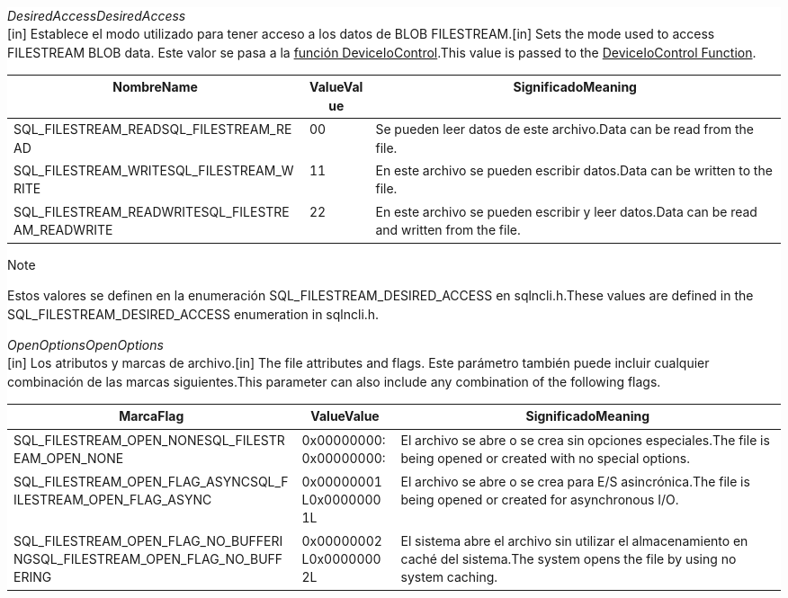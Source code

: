  <span data-ttu-id="805dc-120">*DesiredAccess*</span><span class="sxs-lookup"><span data-stu-id="805dc-120">*DesiredAccess*</span></span>  
 <span data-ttu-id="805dc-121">[in] Establece el modo utilizado para tener acceso a los datos de BLOB FILESTREAM.</span><span class="sxs-lookup"><span data-stu-id="805dc-121">[in] Sets the mode used to access FILESTREAM BLOB data.</span></span> <span data-ttu-id="805dc-122">Este valor se pasa a la [función DeviceIoControl](https://go.microsoft.com/fwlink/?LinkId=105527).</span><span class="sxs-lookup"><span data-stu-id="805dc-122">This value is passed to the [DeviceIoControl Function](https://go.microsoft.com/fwlink/?LinkId=105527).</span></span>  
  
|<span data-ttu-id="805dc-123">Nombre</span><span class="sxs-lookup"><span data-stu-id="805dc-123">Name</span></span>|<span data-ttu-id="805dc-124">Value</span><span class="sxs-lookup"><span data-stu-id="805dc-124">Value</span></span>|<span data-ttu-id="805dc-125">Significado</span><span class="sxs-lookup"><span data-stu-id="805dc-125">Meaning</span></span>|  
|----------|-----------|-------------|  
|<span data-ttu-id="805dc-126">SQL_FILESTREAM_READ</span><span class="sxs-lookup"><span data-stu-id="805dc-126">SQL_FILESTREAM_READ</span></span>|<span data-ttu-id="805dc-127">0</span><span class="sxs-lookup"><span data-stu-id="805dc-127">0</span></span>|<span data-ttu-id="805dc-128">Se pueden leer datos de este archivo.</span><span class="sxs-lookup"><span data-stu-id="805dc-128">Data can be read from the file.</span></span>|  
|<span data-ttu-id="805dc-129">SQL_FILESTREAM_WRITE</span><span class="sxs-lookup"><span data-stu-id="805dc-129">SQL_FILESTREAM_WRITE</span></span>|<span data-ttu-id="805dc-130">1</span><span class="sxs-lookup"><span data-stu-id="805dc-130">1</span></span>|<span data-ttu-id="805dc-131">En este archivo se pueden escribir datos.</span><span class="sxs-lookup"><span data-stu-id="805dc-131">Data can be written to the file.</span></span>|  
|<span data-ttu-id="805dc-132">SQL_FILESTREAM_READWRITE</span><span class="sxs-lookup"><span data-stu-id="805dc-132">SQL_FILESTREAM_READWRITE</span></span>|<span data-ttu-id="805dc-133">2</span><span class="sxs-lookup"><span data-stu-id="805dc-133">2</span></span>|<span data-ttu-id="805dc-134">En este archivo se pueden escribir y leer datos.</span><span class="sxs-lookup"><span data-stu-id="805dc-134">Data can be read and written from the file.</span></span>|  
  
> [!NOTE]  
>  <span data-ttu-id="805dc-135">Estos valores se definen en la enumeración SQL_FILESTREAM_DESIRED_ACCESS en sqlncli.h.</span><span class="sxs-lookup"><span data-stu-id="805dc-135">These values are defined in the SQL_FILESTREAM_DESIRED_ACCESS enumeration in sqlncli.h.</span></span>  
  
 <span data-ttu-id="805dc-136">*OpenOptions*</span><span class="sxs-lookup"><span data-stu-id="805dc-136">*OpenOptions*</span></span>  
 <span data-ttu-id="805dc-137">[in] Los atributos y marcas de archivo.</span><span class="sxs-lookup"><span data-stu-id="805dc-137">[in] The file attributes and flags.</span></span> <span data-ttu-id="805dc-138">Este parámetro también puede incluir cualquier combinación de las marcas siguientes.</span><span class="sxs-lookup"><span data-stu-id="805dc-138">This parameter can also include any combination of the following flags.</span></span>  
  
|<span data-ttu-id="805dc-139">Marca</span><span class="sxs-lookup"><span data-stu-id="805dc-139">Flag</span></span>|<span data-ttu-id="805dc-140">Value</span><span class="sxs-lookup"><span data-stu-id="805dc-140">Value</span></span>|<span data-ttu-id="805dc-141">Significado</span><span class="sxs-lookup"><span data-stu-id="805dc-141">Meaning</span></span>|  
|----------|-----------|-------------|  
|<span data-ttu-id="805dc-142">SQL_FILESTREAM_OPEN_NONE</span><span class="sxs-lookup"><span data-stu-id="805dc-142">SQL_FILESTREAM_OPEN_NONE</span></span>|<span data-ttu-id="805dc-143">0x00000000:</span><span class="sxs-lookup"><span data-stu-id="805dc-143">0x00000000:</span></span>|<span data-ttu-id="805dc-144">El archivo se abre o se crea sin opciones especiales.</span><span class="sxs-lookup"><span data-stu-id="805dc-144">The file is being opened or created with no special options.</span></span>|  
|<span data-ttu-id="805dc-145">SQL_FILESTREAM_OPEN_FLAG_ASYNC</span><span class="sxs-lookup"><span data-stu-id="805dc-145">SQL_FILESTREAM_OPEN_FLAG_ASYNC</span></span>|<span data-ttu-id="805dc-146">0x00000001L</span><span class="sxs-lookup"><span data-stu-id="805dc-146">0x00000001L</span></span>|<span data-ttu-id="805dc-147">El archivo se abre o se crea para E/S asincrónica.</span><span class="sxs-lookup"><span data-stu-id="805dc-147">The file is being opened or created for asynchronous I/O.</span></span>|  
|<span data-ttu-id="805dc-148">SQL_FILESTREAM_OPEN_FLAG_NO_BUFFERING</span><span class="sxs-lookup"><span data-stu-id="805dc-148">SQL_FILESTREAM_OPEN_FLAG_NO_BUFFERING</span></span>|<span data-ttu-id="805dc-149">0x00000002L</span><span class="sxs-lookup"><span data-stu-id="805dc-149">0x00000002L</span></span>|<span data-ttu-id="805dc-150">El sistema abre el archivo sin utilizar el almacenamiento en caché del sistema.</span><span class="sxs-lookup"><span data-stu-id="805dc-150">The system opens the file by using no system caching.</span></span>|  